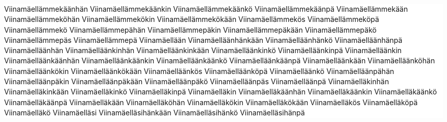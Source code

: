 Viinamäellämmekäänhän
Viinamäellämmekäänkin
Viinamäellämmekäänkö
Viinamäellämmekäänpä
Viinamäellämmekään
Viinamäellämmeköhän
Viinamäellämmekökin
Viinamäellämmekökään
Viinamäellämmekös
Viinamäellämmeköpä
Viinamäellämmekö
Viinamäellämmepähän
Viinamäellämmepäkin
Viinamäellämmepäkään
Viinamäellämmepäkö
Viinamäellämmepäs
Viinamäellämmepä
Viinamäellään
Viinamäelläänhänkään
Viinamäelläänhänkö
Viinamäelläänhänpä
Viinamäelläänhän
Viinamäelläänkinhän
Viinamäelläänkinkään
Viinamäelläänkinkö
Viinamäelläänkinpä
Viinamäelläänkin
Viinamäelläänkäänhän
Viinamäelläänkäänkin
Viinamäelläänkäänkö
Viinamäelläänkäänpä
Viinamäelläänkään
Viinamäelläänköhän
Viinamäelläänkökin
Viinamäelläänkökään
Viinamäelläänkös
Viinamäelläänköpä
Viinamäelläänkö
Viinamäelläänpähän
Viinamäelläänpäkin
Viinamäelläänpäkään
Viinamäelläänpäkö
Viinamäelläänpäs
Viinamäelläänpä
Viinamäelläkinhän
Viinamäelläkinkään
Viinamäelläkinkö
Viinamäelläkinpä
Viinamäelläkin
Viinamäelläkäänhän
Viinamäelläkäänkin
Viinamäelläkäänkö
Viinamäelläkäänpä
Viinamäelläkään
Viinamäelläköhän
Viinamäelläkökin
Viinamäelläkökään
Viinamäelläkös
Viinamäelläköpä
Viinamäelläkö
Viinamäelläsi
Viinamäelläsihänkään
Viinamäelläsihänkö
Viinamäelläsihänpä